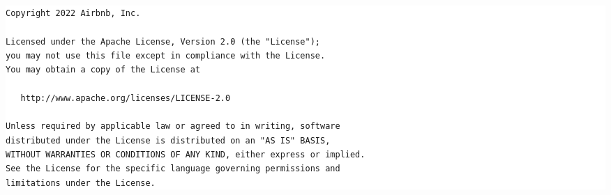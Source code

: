```
Copyright 2022 Airbnb, Inc.

Licensed under the Apache License, Version 2.0 (the "License");
you may not use this file except in compliance with the License.
You may obtain a copy of the License at

   http://www.apache.org/licenses/LICENSE-2.0

Unless required by applicable law or agreed to in writing, software
distributed under the License is distributed on an "AS IS" BASIS,
WITHOUT WARRANTIES OR CONDITIONS OF ANY KIND, either express or implied.
See the License for the specific language governing permissions and
limitations under the License.
```
